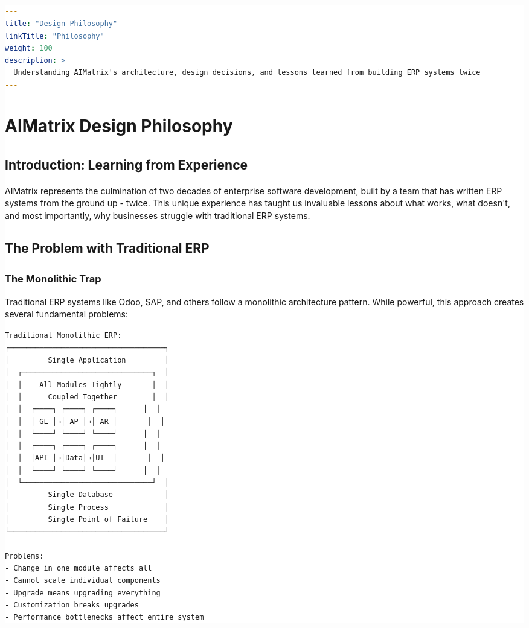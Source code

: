 ```yaml
---
title: "Design Philosophy"
linkTitle: "Philosophy"
weight: 100
description: >
  Understanding AIMatrix's architecture, design decisions, and lessons learned from building ERP systems twice
---
```


# AIMatrix Design Philosophy

## Introduction: Learning from Experience

AIMatrix represents the culmination of two decades of enterprise software development, built by a team that has written ERP systems from the ground up - twice. This unique experience has taught us invaluable lessons about what works, what doesn't, and most importantly, why businesses struggle with traditional ERP systems.

## The Problem with Traditional ERP

### The Monolithic Trap

Traditional ERP systems like Odoo, SAP, and others follow a monolithic architecture pattern. While powerful, this approach creates several fundamental problems:

```
Traditional Monolithic ERP:
┌────────────────────────────────────┐
│         Single Application         │
│  ┌──────────────────────────────┐  │
│  │    All Modules Tightly       │  │
│  │      Coupled Together        │  │
│  │  ┌────┐ ┌────┐ ┌────┐      │  │
│  │  │ GL │→│ AP │→│ AR │       │  │
│  │  └────┘ └────┘ └────┘      │  │
│  │  ┌────┐ ┌────┐ ┌────┐      │  │
│  │  │API │→│Data│→│UI  │       │  │
│  │  └────┘ └────┘ └────┘      │  │
│  └──────────────────────────────┘  │
│         Single Database            │
│         Single Process             │
│         Single Point of Failure    │
└────────────────────────────────────┘

Problems:
- Change in one module affects all
- Cannot scale individual components
- Upgrade means upgrading everything
- Customization breaks upgrades
- Performance bottlenecks affect entire system
```

